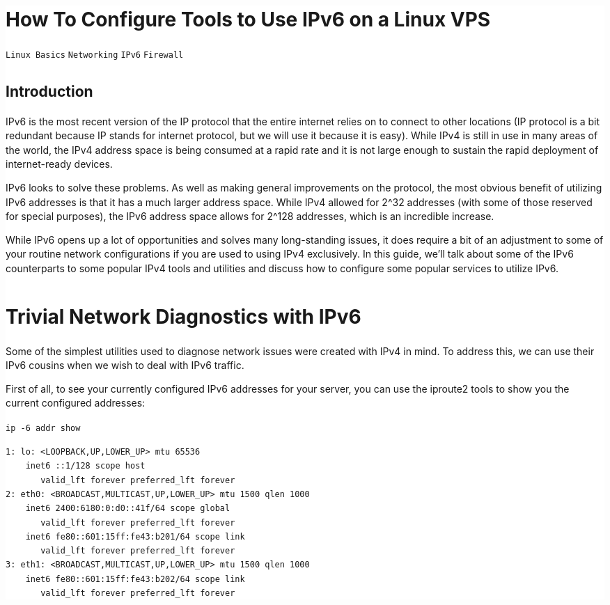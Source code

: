 # How To Configure Tools to Use IPv6 on a Linux VPS

```Linux Basics``` ```Networking``` ```IPv6``` ```Firewall```

## Introduction


IPv6 is the most recent version of the IP protocol that the entire internet relies on to connect to other locations (IP protocol is a bit redundant because IP stands for internet protocol, but we will use it because it is easy).  While IPv4 is still in use in many areas of the world, the IPv4 address space is being consumed at a rapid rate and it is not large enough to sustain the rapid deployment of internet-ready devices.


IPv6 looks to solve these problems.  As well as making general improvements on the protocol, the most obvious benefit of utilizing IPv6 addresses is that it has a much larger address space.  While IPv4 allowed for 2^32 addresses (with some of those reserved for special purposes), the IPv6 address space allows for 2^128 addresses, which is an incredible increase.


While IPv6 opens up a lot of opportunities and solves many long-standing issues, it does require a bit of an adjustment to some of your routine network configurations if you are used to using IPv4 exclusively.  In this guide, we’ll talk about some of the IPv6 counterparts to some popular IPv4 tools and utilities and discuss how to configure some popular services to utilize IPv6.


# Trivial Network Diagnostics with IPv6


Some of the simplest utilities used to diagnose network issues were created with IPv4 in mind.  To address this, we can use their IPv6 cousins when we wish to deal with IPv6 traffic.


First of all, to see your currently configured IPv6 addresses for your server, you can use the iproute2 tools to show you the current configured addresses:


```
ip -6 addr show

```



```
1: lo: <LOOPBACK,UP,LOWER_UP> mtu 65536 
    inet6 ::1/128 scope host 
       valid_lft forever preferred_lft forever
2: eth0: <BROADCAST,MULTICAST,UP,LOWER_UP> mtu 1500 qlen 1000
    inet6 2400:6180:0:d0::41f/64 scope global 
       valid_lft forever preferred_lft forever
    inet6 fe80::601:15ff:fe43:b201/64 scope link 
       valid_lft forever preferred_lft forever
3: eth1: <BROADCAST,MULTICAST,UP,LOWER_UP> mtu 1500 qlen 1000
    inet6 fe80::601:15ff:fe43:b202/64 scope link 
       valid_lft forever preferred_lft forever
